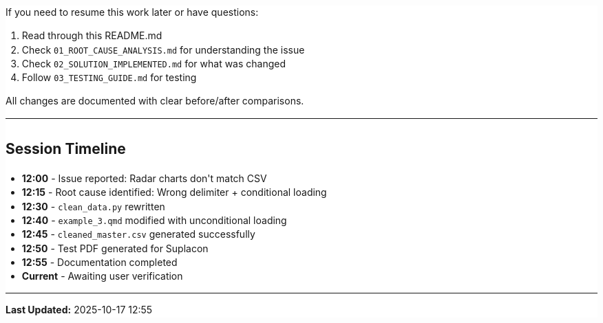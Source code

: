 If you need to resume this work later or have questions:

1. Read through this README.md
2. Check `01_ROOT_CAUSE_ANALYSIS.md` for understanding the issue
3. Check `02_SOLUTION_IMPLEMENTED.md` for what was changed
4. Follow `03_TESTING_GUIDE.md` for testing

All changes are documented with clear before/after comparisons.

---

## Session Timeline

- **12:00** - Issue reported: Radar charts don't match CSV
- **12:15** - Root cause identified: Wrong delimiter + conditional loading
- **12:30** - `clean_data.py` rewritten
- **12:40** - `example_3.qmd` modified with unconditional loading
- **12:45** - `cleaned_master.csv` generated successfully
- **12:50** - Test PDF generated for Suplacon
- **12:55** - Documentation completed
- **Current** - Awaiting user verification

---

**Last Updated:** 2025-10-17 12:55
